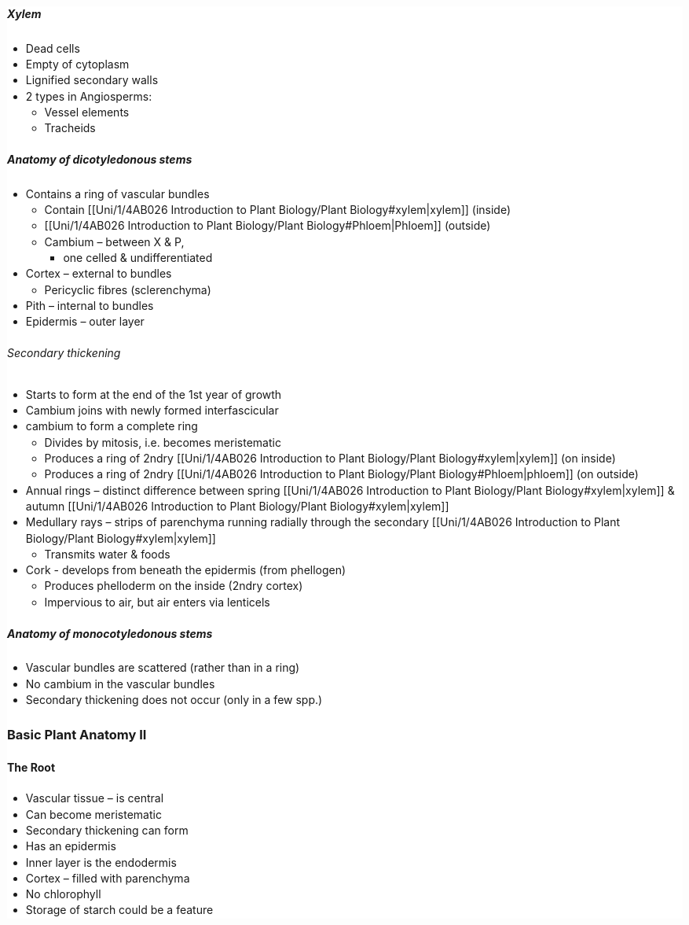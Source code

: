 ##### Xylem 

- Dead cells 
- Empty of cytoplasm 
- Lignified secondary walls 
- 2 types in Angiosperms: 
	- Vessel elements 
	- Tracheids

##### Anatomy of dicotyledonous stems
- Contains a ring of vascular bundles 
	- Contain [[Uni/1/4AB026 Introduction to Plant Biology/Plant Biology#xylem\|xylem]] (inside) 
	- [[Uni/1/4AB026 Introduction to Plant Biology/Plant Biology#Phloem\|Phloem]] (outside) 
	- Cambium – between X & P, 
		- one celled & undifferentiated 
- Cortex – external to bundles
	- Pericyclic fibres (sclerenchyma) 
- Pith – internal to bundles
- Epidermis – outer layer

###### Secondary thickening

- Starts to form at the end of the 1st year of growth 
- Cambium joins with newly formed interfascicular 
- cambium to form a complete ring 
	- Divides by mitosis, i.e. becomes meristematic 
	- Produces a ring of 2ndry [[Uni/1/4AB026 Introduction to Plant Biology/Plant Biology#xylem\|xylem]] (on inside) 
	- Produces a ring of 2ndry [[Uni/1/4AB026 Introduction to Plant Biology/Plant Biology#Phloem\|phloem]] (on outside) 
- Annual rings – distinct difference between spring [[Uni/1/4AB026 Introduction to Plant Biology/Plant Biology#xylem\|xylem]] & autumn [[Uni/1/4AB026 Introduction to Plant Biology/Plant Biology#xylem\|xylem]]
- Medullary rays – strips of parenchyma running radially through the secondary [[Uni/1/4AB026 Introduction to Plant Biology/Plant Biology#xylem\|xylem]] 
	- Transmits water & foods 
- Cork - develops from beneath the epidermis (from phellogen) 
	- Produces phelloderm on the inside (2ndry cortex) 
	- Impervious to air, but air enters via lenticels

##### Anatomy of monocotyledonous stems 
- Vascular bundles are scattered (rather than in a ring) 
- No cambium in the vascular bundles 
- Secondary thickening does not occur (only in a few spp.)

### Basic Plant Anatomy II

#### The Root
- Vascular tissue – is central 
- Can become meristematic 
- Secondary thickening can form 
- Has an epidermis 
- Inner layer is the endodermis 
- Cortex – filled with parenchyma 
- No chlorophyll 
- Storage of starch could be a feature
